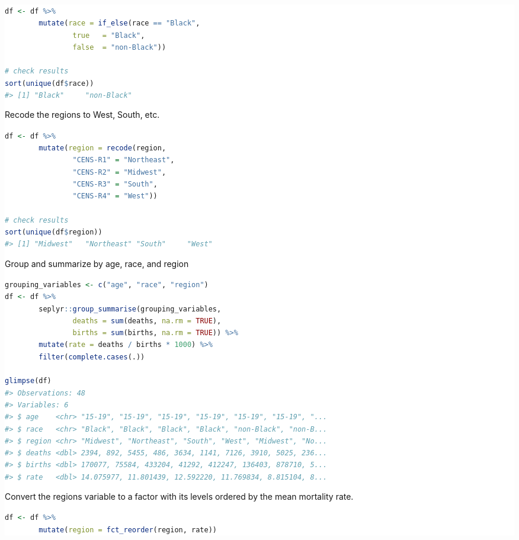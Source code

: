 ``` r
df <- df %>% 
        mutate(race = if_else(race == "Black", 
                true   = "Black", 
                false  = "non-Black"))

# check results
sort(unique(df$race))
#> [1] "Black"     "non-Black"
```

Recode the regions to West, South, etc.

``` r
df <- df %>%  
        mutate(region = recode(region, 
                "CENS-R1" = "Northeast", 
                "CENS-R2" = "Midwest",
                "CENS-R3" = "South",
                "CENS-R4" = "West"))

# check results
sort(unique(df$region))
#> [1] "Midwest"   "Northeast" "South"     "West"
```

Group and summarize by age, race, and region

``` r
grouping_variables <- c("age", "race", "region")
df <- df %>% 
        seplyr::group_summarise(grouping_variables, 
                deaths = sum(deaths, na.rm = TRUE), 
                births = sum(births, na.rm = TRUE)) %>% 
        mutate(rate = deaths / births * 1000) %>% 
        filter(complete.cases(.))

glimpse(df)
#> Observations: 48
#> Variables: 6
#> $ age    <chr> "15-19", "15-19", "15-19", "15-19", "15-19", "15-19", "...
#> $ race   <chr> "Black", "Black", "Black", "Black", "non-Black", "non-B...
#> $ region <chr> "Midwest", "Northeast", "South", "West", "Midwest", "No...
#> $ deaths <dbl> 2394, 892, 5455, 486, 3634, 1141, 7126, 3910, 5025, 236...
#> $ births <dbl> 170077, 75584, 433204, 41292, 412247, 136403, 878710, 5...
#> $ rate   <dbl> 14.075977, 11.801439, 12.592220, 11.769834, 8.815104, 8...
```

Convert the regions variable to a factor with its levels ordered by the
mean mortality rate.

``` r
df <- df %>%    
        mutate(region = fct_reorder(region, rate))
```
